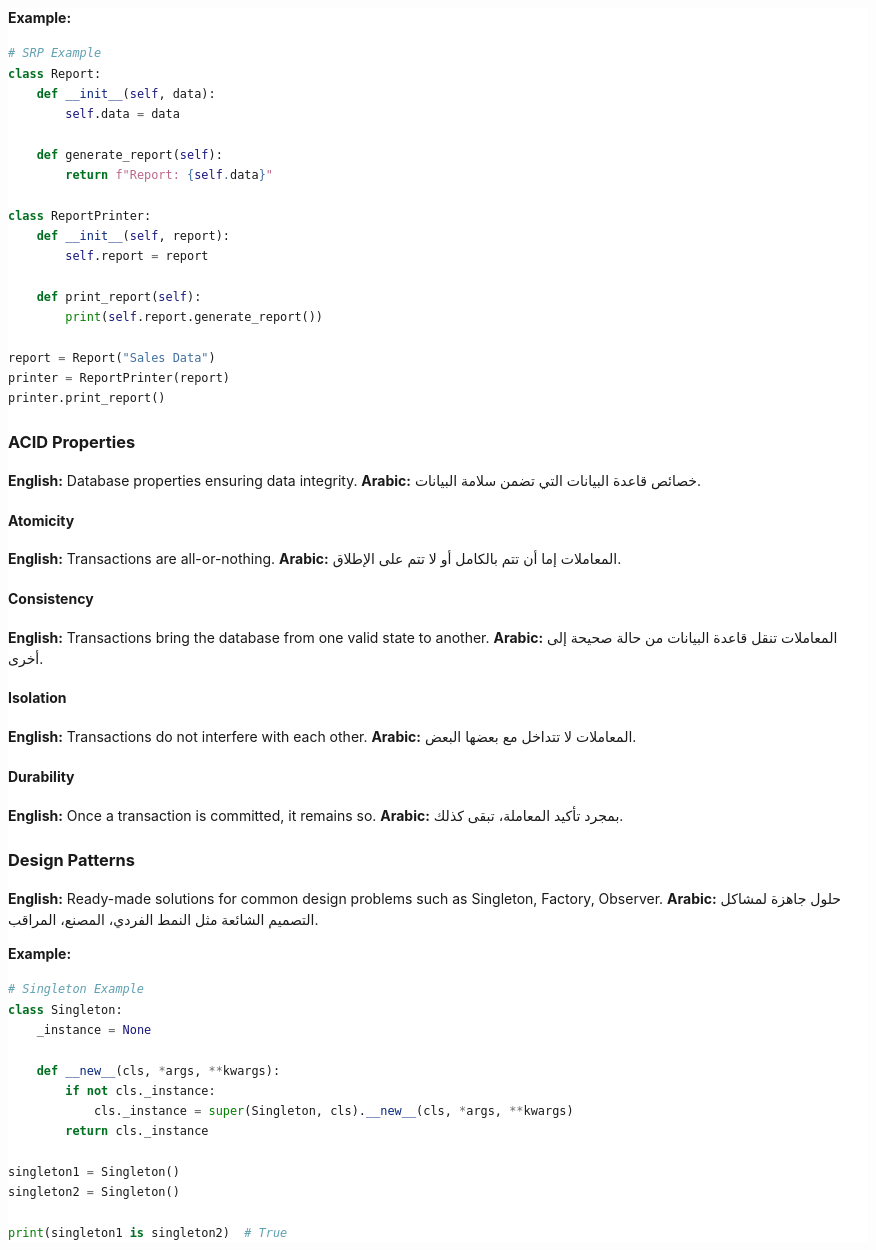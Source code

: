 **Example:**
```python
# SRP Example
class Report:
    def __init__(self, data):
        self.data = data

    def generate_report(self):
        return f"Report: {self.data}"

class ReportPrinter:
    def __init__(self, report):
        self.report = report

    def print_report(self):
        print(self.report.generate_report())

report = Report("Sales Data")
printer = ReportPrinter(report)
printer.print_report()
```

### ACID Properties
**English:** Database properties ensuring data integrity.
**Arabic:** خصائص قاعدة البيانات التي تضمن سلامة البيانات.

#### Atomicity
**English:** Transactions are all-or-nothing.
**Arabic:** المعاملات إما أن تتم بالكامل أو لا تتم على الإطلاق.

#### Consistency
**English:** Transactions bring the database from one valid state to another.
**Arabic:** المعاملات تنقل قاعدة البيانات من حالة صحيحة إلى أخرى.

#### Isolation
**English:** Transactions do not interfere with each other.
**Arabic:** المعاملات لا تتداخل مع بعضها البعض.

#### Durability
**English:** Once a transaction is committed, it remains so.
**Arabic:** بمجرد تأكيد المعاملة، تبقى كذلك.

### Design Patterns
**English:** Ready-made solutions for common design problems such as Singleton, Factory, Observer.
**Arabic:** حلول جاهزة لمشاكل التصميم الشائعة مثل النمط الفردي، المصنع، المراقب.

**Example:**
```python
# Singleton Example
class Singleton:
    _instance = None

    def __new__(cls, *args, **kwargs):
        if not cls._instance:
            cls._instance = super(Singleton, cls).__new__(cls, *args, **kwargs)
        return cls._instance

singleton1 = Singleton()
singleton2 = Singleton()

print(singleton1 is singleton2)  # True
```
